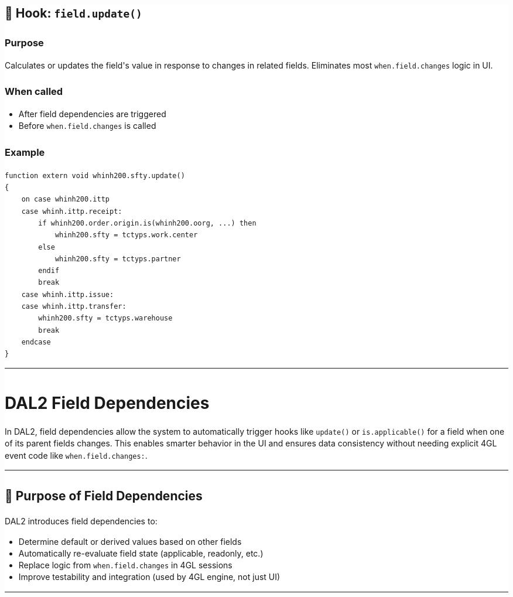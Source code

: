 
## 🔹 Hook: `field.update()`

### Purpose
Calculates or updates the field's value in response to changes in related fields. Eliminates most `when.field.changes` logic in UI.

### When called
* After field dependencies are triggered
* Before `when.field.changes` is called

### Example
```baan
function extern void whinh200.sfty.update()
{
    on case whinh200.ittp
    case whinh.ittp.receipt:
        if whinh200.order.origin.is(whinh200.oorg, ...) then
            whinh200.sfty = tctyps.work.center
        else
            whinh200.sfty = tctyps.partner
        endif
        break
    case whinh.ittp.issue:
    case whinh.ittp.transfer:
        whinh200.sfty = tctyps.warehouse
        break
    endcase
}
```

---

# DAL2 Field Dependencies

In DAL2, field dependencies allow the system to automatically trigger hooks like `update()` or `is.applicable()` for a field when one of its parent fields changes. This enables smarter behavior in the UI and ensures data consistency without needing explicit 4GL event code like `when.field.changes:`.

---

## 🔶 Purpose of Field Dependencies

DAL2 introduces field dependencies to:
- Determine default or derived values based on other fields
- Automatically re-evaluate field state (applicable, readonly, etc.)
- Replace logic from `when.field.changes` in 4GL sessions
- Improve testability and integration (used by 4GL engine, not just UI)

---